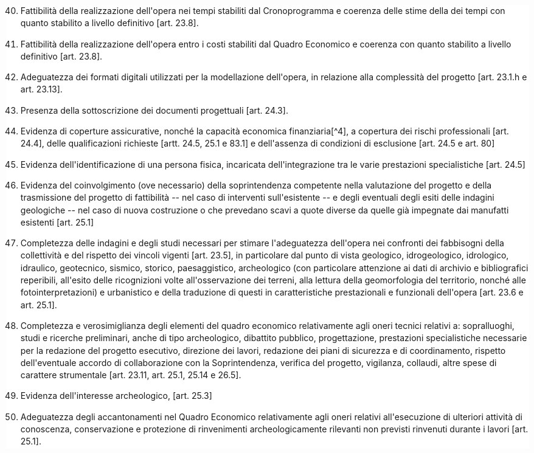 40. Fattibilità della realizzazione dell'opera nei tempi stabiliti dal
    Cronoprogramma e coerenza delle stime della dei tempi con quanto
    stabilito a livello definitivo \[art. 23.8\].

41. Fattibilità della realizzazione dell'opera entro i costi stabiliti
    dal Quadro Economico e coerenza con quanto stabilito a livello
    definitivo \[art. 23.8\].

42. Adeguatezza dei formati digitali utilizzati per la modellazione
    dell'opera, in relazione alla complessità del progetto \[art. 23.1.h
    e art. 23.13\].

43. Presenza della sottoscrizione dei documenti progettuali \[art.
    24.3\].

44. Evidenza di coperture assicurative, nonché la capacità economica
    finanziaria[^4], a copertura dei rischi professionali \[art. 24.4\],
    delle qualificazioni richieste \[artt. 24.5, 25.1 e 83.1\] e
    dell'assenza di condizioni di esclusione \[art. 24.5 e art. 80\]

45. Evidenza dell'identificazione di una persona fisica, incaricata
    dell'integrazione tra le varie prestazioni specialistiche \[art.
    24.5\]

46. Evidenza del coinvolgimento (ove necessario) della soprintendenza
    competente nella valutazione del progetto e della trasmissione del
    progetto di fattibilità -- nel caso di interventi sull'esistente --
    e degli eventuali degli esiti delle indagini geologiche -- nel caso
    di nuova costruzione o che prevedano scavi a quote diverse da quelle
    già impegnate dai manufatti esistenti \[art. 25.1\]

47. Completezza delle indagini e degli studi necessari per stimare
    l'adeguatezza dell'opera nei confronti dei fabbisogni della
    collettività e del rispetto dei vincoli vigenti \[art. 23.5\], in
    particolare dal punto di vista geologico, idrogeologico, idrologico,
    idraulico, geotecnico, sismico, storico, paesaggistico, archeologico
    (con particolare attenzione ai dati di archivio e bibliografici
    reperibili, all'esito delle ricognizioni volte all'osservazione dei
    terreni, alla lettura della geomorfologia del territorio, nonché
    alle fotointerpretazioni) e urbanistico e della traduzione di questi
    in caratteristiche prestazionali e funzionali dell'opera \[art. 23.6
    e art. 25.1\].

48. Completezza e verosimiglianza degli elementi del quadro economico
    relativamente agli oneri tecnici relativi a: sopralluoghi, studi e
    ricerche preliminari, anche di tipo archeologico, dibattito
    pubblico, progettazione, prestazioni specialistiche necessarie per
    la redazione del progetto esecutivo, direzione dei lavori, redazione
    dei piani di sicurezza e di coordinamento, rispetto dell'eventuale
    accordo di collaborazione con la Soprintendenza, verifica del
    progetto, vigilanza, collaudi, altre spese di carattere strumentale
    \[art. 23.11, art. 25.1, 25.14 e 26.5\].

49. Evidenza dell'interesse archeologico, \[art. 25.3\]

50. Adeguatezza degli accantonamenti nel Quadro Economico relativamente
    agli oneri relativi all'esecuzione di ulteriori attività di
    conoscenza, conservazione e protezione di rinvenimenti
    archeologicamente rilevanti non previsti rinvenuti durante i lavori
    \[art. 25.1\].
